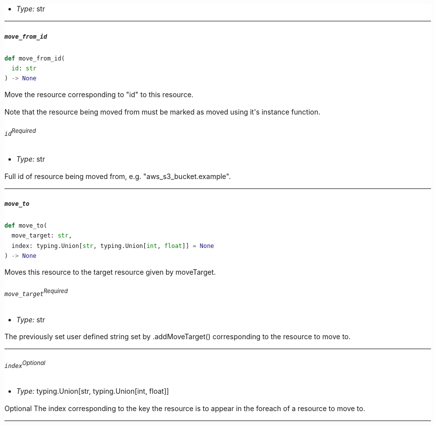 - *Type:* str

---

##### `move_from_id` <a name="move_from_id" id="@cdktf/provider-hcp.dnsForwardingRule.DnsForwardingRule.moveFromId"></a>

```python
def move_from_id(
  id: str
) -> None
```

Move the resource corresponding to "id" to this resource.

Note that the resource being moved from must be marked as moved using it's instance function.

###### `id`<sup>Required</sup> <a name="id" id="@cdktf/provider-hcp.dnsForwardingRule.DnsForwardingRule.moveFromId.parameter.id"></a>

- *Type:* str

Full id of resource being moved from, e.g. "aws_s3_bucket.example".

---

##### `move_to` <a name="move_to" id="@cdktf/provider-hcp.dnsForwardingRule.DnsForwardingRule.moveTo"></a>

```python
def move_to(
  move_target: str,
  index: typing.Union[str, typing.Union[int, float]] = None
) -> None
```

Moves this resource to the target resource given by moveTarget.

###### `move_target`<sup>Required</sup> <a name="move_target" id="@cdktf/provider-hcp.dnsForwardingRule.DnsForwardingRule.moveTo.parameter.moveTarget"></a>

- *Type:* str

The previously set user defined string set by .addMoveTarget() corresponding to the resource to move to.

---

###### `index`<sup>Optional</sup> <a name="index" id="@cdktf/provider-hcp.dnsForwardingRule.DnsForwardingRule.moveTo.parameter.index"></a>

- *Type:* typing.Union[str, typing.Union[int, float]]

Optional The index corresponding to the key the resource is to appear in the foreach of a resource to move to.

---